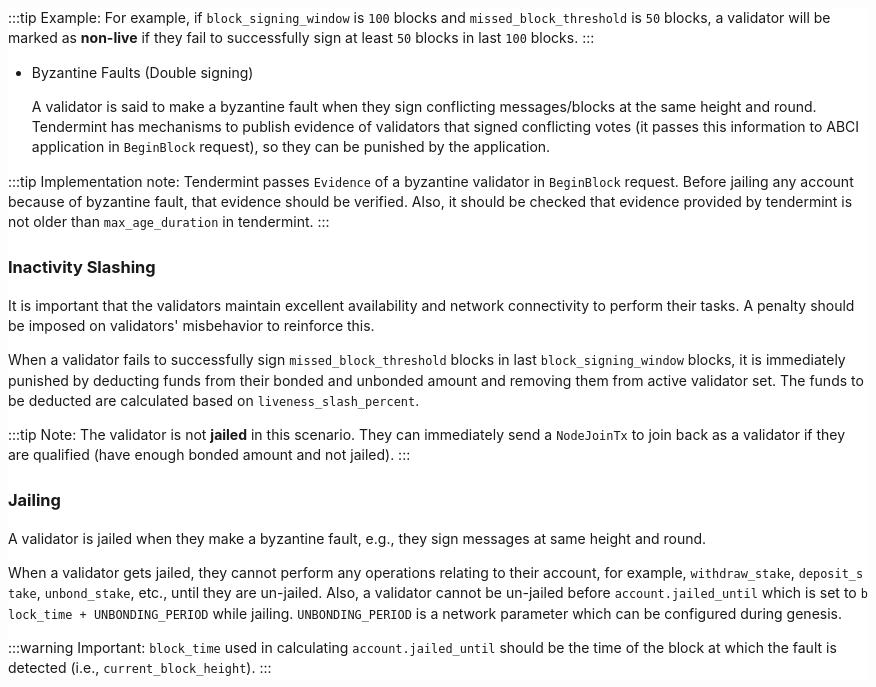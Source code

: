 :::tip Example:
For example, if `block_signing_window` is `100` blocks and `missed_block_threshold` is `50` blocks, a validator will
be marked as **non-live** if they fail to successfully sign at least `50` blocks in last `100` blocks.
:::

- Byzantine Faults (Double signing)

  A validator is said to make a byzantine fault when they sign conflicting messages/blocks at the same height and
  round. Tendermint has mechanisms to publish evidence of validators that signed conflicting votes (it passes this
  information to ABCI application in `BeginBlock` request), so they can be punished by the application.

:::tip Implementation note:
Tendermint passes `Evidence` of a byzantine validator in `BeginBlock` request. Before jailing any account because of
byzantine fault, that evidence should be verified. Also, it should be checked that evidence provided by tendermint is
not older than `max_age_duration` in tendermint.
:::

### Inactivity Slashing

It is important that the validators maintain excellent availability and network connectivity to perform their tasks. A penalty should be imposed on validators' misbehavior to reinforce this.

When a validator fails to successfully sign `missed_block_threshold` blocks in last `block_signing_window` blocks, it is
immediately punished by deducting funds from their bonded and unbonded amount and removing them from active validator set. The funds to be deducted are calculated based on `liveness_slash_percent`.

:::tip Note:
The validator is not **jailed** in this scenario. They can immediately send a `NodeJoinTx` to join back as a validator if they are qualified (have enough bonded amount and not jailed).
:::

### Jailing

A validator is jailed when they make a byzantine fault, e.g., they sign messages at same height and round.

When a validator gets jailed, they cannot perform any operations relating to their account, for example,
`withdraw_stake`, `deposit_stake`, `unbond_stake`, etc., until they are un-jailed. Also, a validator cannot be un-jailed
before `account.jailed_until` which is set to `block_time + UNBONDING_PERIOD` while jailing. `UNBONDING_PERIOD` is a
network parameter which can be configured during genesis.

:::warning Important:
`block_time` used in calculating `account.jailed_until` should be the time of the block at which the fault is detected
(i.e., `current_block_height`).
:::
